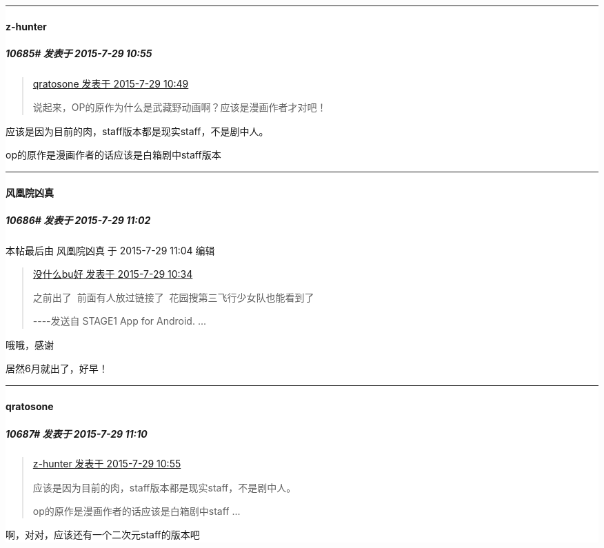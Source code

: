 

-----

####  z-hunter  
##### 10685#       发表于 2015-7-29 10:55



<blockquote><a href="httphttps://bbs.saraba1st.com/2b/forum.php?mod=redirect&amp;goto=findpost&amp;pid=29689457&amp;ptid=1047378" target="_blank">qratosone 发表于 2015-7-29 10:49</a>

说起来，OP的原作为什么是武藏野动画啊？应该是漫画作者才对吧！</blockquote>
应该是因为目前的肉，staff版本都是现实staff，不是剧中人。

op的原作是漫画作者的话应该是白箱剧中staff版本







-----

####  风凰院凶真  
##### 10686#       发表于 2015-7-29 11:02



 本帖最后由 风凰院凶真 于 2015-7-29 11:04 编辑 
<blockquote><a href="httphttps://bbs.saraba1st.com/2b/forum.php?mod=redirect&amp;goto=findpost&amp;pid=29689232&amp;ptid=1047378" target="_blank">没什么bu好 发表于 2015-7-29 10:34</a>

之前出了  前面有人放过链接了  花园搜第三飞行少女队也能看到了


----发送自 STAGE1 App for Android. ...</blockquote>

哦哦，感谢


居然6月就出了，好早！







-----

####  qratosone  
##### 10687#       发表于 2015-7-29 11:10



<blockquote><a href="httphttps://bbs.saraba1st.com/2b/forum.php?mod=redirect&amp;goto=findpost&amp;pid=29689547&amp;ptid=1047378" target="_blank">z-hunter 发表于 2015-7-29 10:55</a>

应该是因为目前的肉，staff版本都是现实staff，不是剧中人。

op的原作是漫画作者的话应该是白箱剧中staff ...</blockquote>
啊，对对，应该还有一个二次元staff的版本吧

